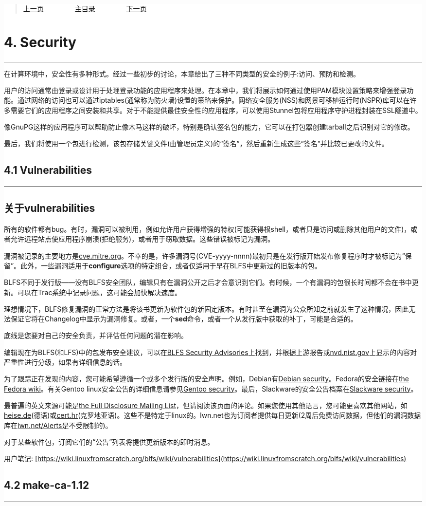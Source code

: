 
> [上一页](3.After_lfs_configuration_issues.md) &emsp;&emsp;&emsp;&emsp; [主目录](blfs_systemd_manual.md) &emsp;&emsp;&emsp;&emsp; [下一页](5.File_systems_and_disk_management.md)

# 4. Security
--------

在计算环境中，安全性有多种形式。经过一些初步的讨论，本章给出了三种不同类型的安全的例子:访问、预防和检测。

用户的访问通常由登录或设计用于处理登录功能的应用程序来处理。在本章中，我们将展示如何通过使用PAM模块设置策略来增强登录功能。通过网络的访问也可以通过iptables(通常称为防火墙)设置的策略来保护。网络安全服务(NSS)和网景可移植运行时(NSPR)库可以在许多需要它们的应用程序之间安装和共享。对于不能提供最佳安全性的应用程序，可以使用Stunnel包将应用程序守护进程封装在SSL隧道中。

像GnuPG这样的应用程序可以帮助防止像木马这样的破坏，特别是确认签名包的能力，它可以在打包器创建tarball之后识别对它的修改。

最后，我们将使用一个包进行检测，该包存储关键文件(由管理员定义)的“签名”，然后重新生成这些“签名”并比较已更改的文件。


## 4.1 Vulnerabilities
--------

关于vulnerabilities
---------------------

所有的软件都有bug。有时，漏洞可以被利用，例如允许用户获得增强的特权(可能获得根shell，或者只是访问或删除其他用户的文件)，或者允许远程站点使应用程序崩溃(拒绝服务)，或者用于窃取数据。这些错误被标记为漏洞。

漏洞被记录的主要地方是[cve.mitre.org](https://cve.mitre.org)。不幸的是，许多漏洞号(CVE-yyyy-nnnn)最初只是在发行版开始发布修复程序时才被标记为“保留”。此外，一些漏洞适用于**configure**选项的特定组合，或者仅适用于早在BLFS中更新过的旧版本的包。

BLFS不同于发行版——没有BLFS安全团队，编辑只有在漏洞公开之后才会意识到它们。有时候，一个有漏洞的包很长时间都不会在书中更新。可以在Trac系统中记录问题，这可能会加快解决速度。

理想情况下，BLFS修复漏洞的正常方法是将该书更新为软件包的新固定版本。有时甚至在漏洞为公众所知之前就发生了这种情况，因此无法保证它将在Changelog中显示为漏洞修复。或者，一个**sed**命令，或者一个从发行版中获取的补丁，可能是合适的。

底线是您要对自己的安全负责，并评估任何问题的潜在影响。

编辑现在为BLFS(和LFS)中的包发布安全建议，可以在[BLFS Security Advisories](https://www.linuxfromscratch.org/blfs/advisories/)上找到，并根据上游报告或[nvd.nist.gov](https://nvd.nist.gov/)上显示的内容对严重性进行分级，如果有详细信息的话。

为了跟踪正在发现的内容，您可能希望遵循一个或多个发行版的安全声明。例如，Debian有[Debian security](https://www.debian.org/security)。Fedora的安全链接在[the Fedora wiki](https://fedoraproject.org/wiki/category:Security)。有关Gentoo linux安全公告的详细信息请参见[Gentoo security](https://security.gentoo.org)。最后，Slackware的安全公告档案在[Slackware security](https://slackware.com/security)。

最普遍的英文来源可能是[the Full Disclosure Mailing List](https://seclists.org/fulldisclosure)，但请阅读该页面的评论。如果您使用其他语言，您可能更喜欢其他网站，如[heise.de](https://www.heise.de/security)(德语)或[cert.hr](https://www.cert.hr)(克罗地亚语)。这些不是特定于linux的。lwn.net也为订阅者提供每日更新(2周后免费访问数据，但他们的漏洞数据库在[lwn.net/Alerts](https://lwn.net/Alerts/)是不受限制的)。

对于某些软件包，订阅它们的“公告”列表将提供更新版本的即时消息。

用户笔记: [https://wiki.linuxfromscratch.org/blfs/wiki/vulnerabilities](https://wiki.linuxfromscratch.org/blfs/wiki/vulnerabilities)


## 4.2 make-ca-1.12
--------
